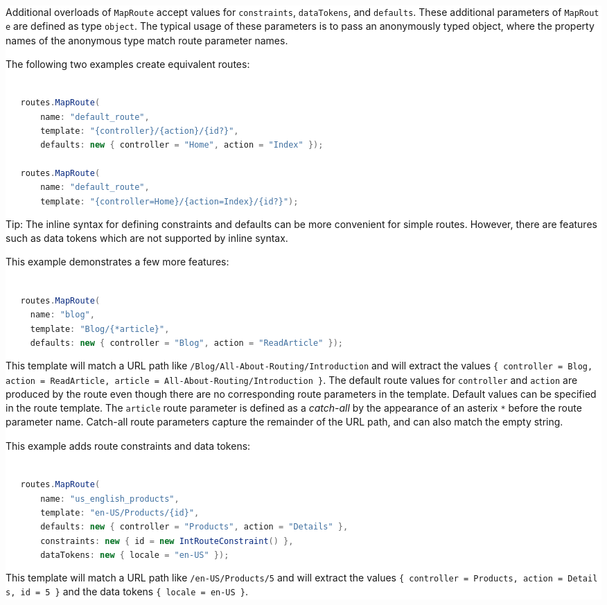 Additional overloads of `MapRoute` accept values for `constraints`, `dataTokens`, and `defaults`. These additional parameters of `MapRoute` are defined as type `object`. The typical usage of these parameters is to pass an anonymously typed object, where the property names of the anonymous type match route parameter names.

The following two examples create equivalent routes:



````c#

   routes.MapRoute(
       name: "default_route",
       template: "{controller}/{action}/{id?}",
       defaults: new { controller = "Home", action = "Index" });

   routes.MapRoute(
       name: "default_route",
       template: "{controller=Home}/{action=Index}/{id?}");
   ````

Tip: The inline syntax for defining constraints and defaults can be more convenient for simple routes. However, there are features such as data tokens which are not supported by inline syntax.

This example demonstrates a few more features:



````c#

   routes.MapRoute(
     name: "blog",
     template: "Blog/{*article}",
     defaults: new { controller = "Blog", action = "ReadArticle" });
   ````

This template will match a URL path like `/Blog/All-About-Routing/Introduction` and will extract the values `{ controller = Blog, action = ReadArticle, article = All-About-Routing/Introduction }`. The default route values for `controller` and `action` are produced by the route even though there are no corresponding route parameters in the template. Default values can be specified in the route template. The `article` route parameter is defined as a *catch-all* by the appearance of an asterix `*` before the route parameter name. Catch-all route parameters capture the remainder of the URL path, and can also match the empty string.

This example adds route constraints and data tokens:



````c#

   routes.MapRoute(
       name: "us_english_products",
       template: "en-US/Products/{id}",
       defaults: new { controller = "Products", action = "Details" },
       constraints: new { id = new IntRouteConstraint() },
       dataTokens: new { locale = "en-US" });
   ````

This template will match a URL path like `/en-US/Products/5` and will extract the values `{ controller = Products, action = Details, id = 5 }` and the data tokens `{ locale = en-US }`.
